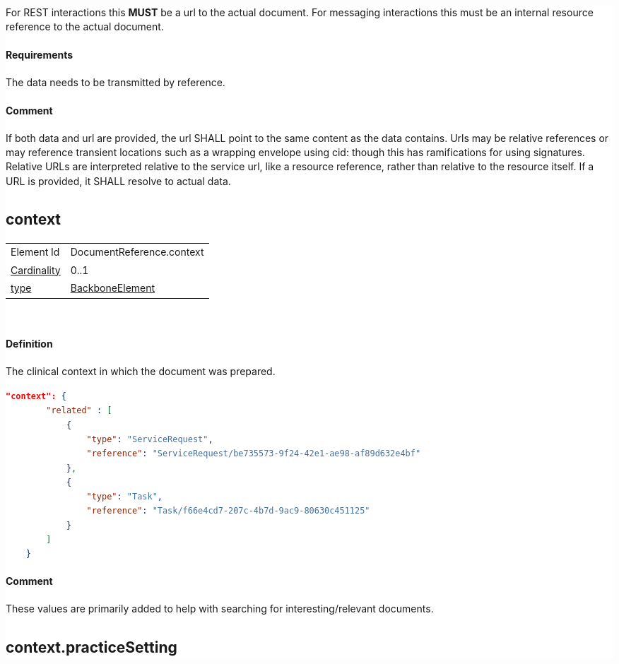  For REST interactions this **MUST** be a url to the actual document. For messaging interactions this must be an internal resource reference to the actual document.

 #### Requirements

 The data needs to be transmitted by reference.

 #### Comment

 If both data and url are provided, the url SHALL point to the same content as the data contains. Urls may be relative references or may reference transient locations such as a wrapping envelope using cid: though this has ramifications for using signatures. Relative URLs are interpreted relative to the service url, like a resource reference, rather than relative to the resource itself. If a URL is provided, it SHALL resolve to actual data.

<a name="context"></a>
 ## context

| | |
|----|----|
|Element Id|DocumentReference.context|
|[Cardinality](https://www.hl7.org/fhir/conformance-rules.html#cardinality)|0..1|
|[type](https://www.hl7.org/fhir/datatypes.html)|[BackboneElement](https://www.hl7.org/fhir/datatypes.html#BackboneElement)|

<br/>

 #### Definition

 The clinical context in which the document was prepared.

```json
"context": {
        "related" : [
            {
                "type": "ServiceRequest",
                "reference": "ServiceRequest/be735573-9f24-42e1-ae98-af89d632e4bf"
            },
            {
                "type": "Task",
                "reference": "Task/f66e4cd7-207c-4b7d-9ac9-80630c451125"
            }
        ]
    }
```

 #### Comment

 These values are primarily added to help with searching for interesting/relevant documents.

<a name="context.practiceSetting"></a>
 ## context.practiceSetting

